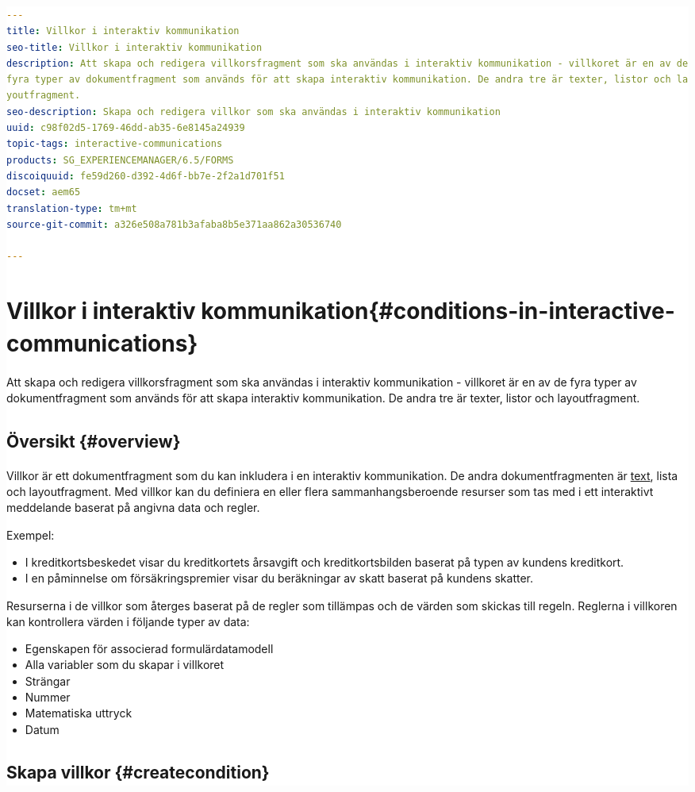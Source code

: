 ```yaml
---
title: Villkor i interaktiv kommunikation
seo-title: Villkor i interaktiv kommunikation
description: Att skapa och redigera villkorsfragment som ska användas i interaktiv kommunikation - villkoret är en av de fyra typer av dokumentfragment som används för att skapa interaktiv kommunikation. De andra tre är texter, listor och layoutfragment.
seo-description: Skapa och redigera villkor som ska användas i interaktiv kommunikation
uuid: c98f02d5-1769-46dd-ab35-6e8145a24939
topic-tags: interactive-communications
products: SG_EXPERIENCEMANAGER/6.5/FORMS
discoiquuid: fe59d260-d392-4d6f-bb7e-2f2a1d701f51
docset: aem65
translation-type: tm+mt
source-git-commit: a326e508a781b3afaba8b5e371aa862a30536740

---
```



# Villkor i interaktiv kommunikation{#conditions-in-interactive-communications}

Att skapa och redigera villkorsfragment som ska användas i interaktiv kommunikation - villkoret är en av de fyra typer av dokumentfragment som används för att skapa interaktiv kommunikation. De andra tre är texter, listor och layoutfragment.

## Översikt {#overview}

Villkor är ett dokumentfragment som du kan inkludera i en interaktiv kommunikation. De andra dokumentfragmenten är [text](../../forms/using/texts-interactive-communications.md), lista och layoutfragment. Med villkor kan du definiera en eller flera sammanhangsberoende resurser som tas med i ett interaktivt meddelande baserat på angivna data och regler.

Exempel:

* I kreditkortsbeskedet visar du kreditkortets årsavgift och kreditkortsbilden baserat på typen av kundens kreditkort.
* I en påminnelse om försäkringspremier visar du beräkningar av skatt baserat på kundens skatter.

Resurserna i de villkor som återges baserat på de regler som tillämpas och de värden som skickas till regeln. Reglerna i villkoren kan kontrollera värden i följande typer av data:

* Egenskapen för associerad formulärdatamodell
* Alla variabler som du skapar i villkoret
* Strängar
* Nummer
* Matematiska uttryck
* Datum

## Skapa villkor {#createcondition}
